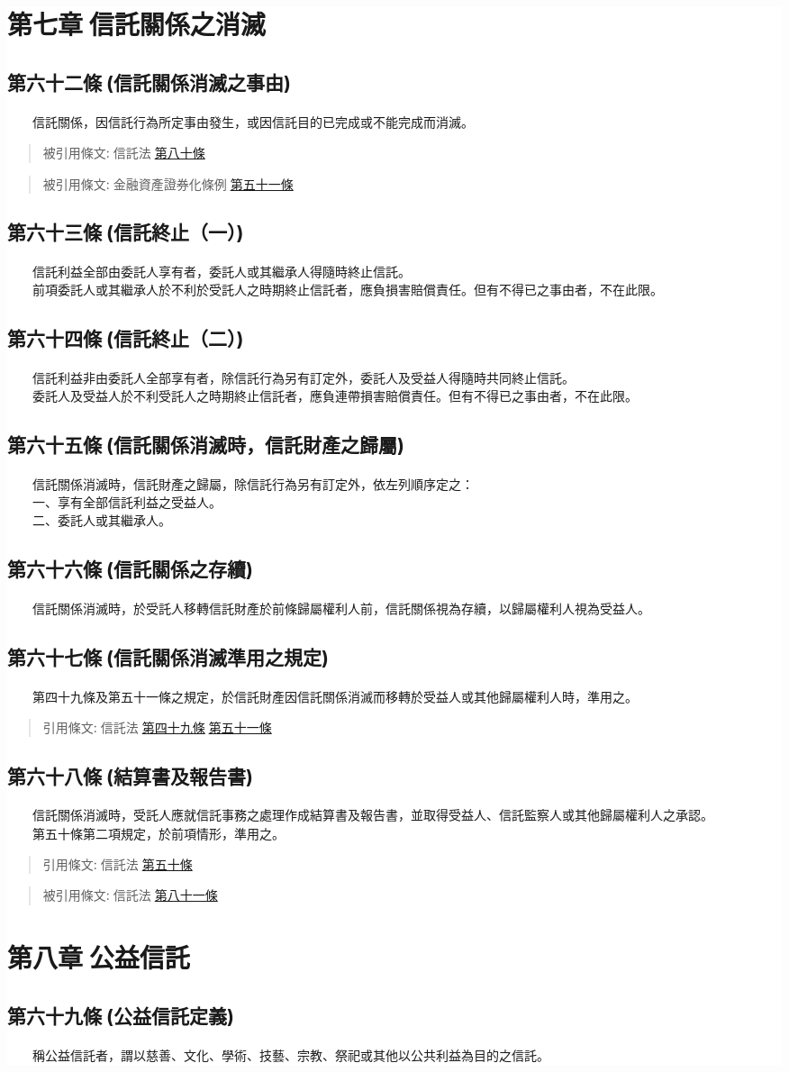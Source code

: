 
第七章  信託關係之消滅
======================
第六十二條 (信託關係消滅之事由)
-------------------------------
　　信託關係，因信託行為所定事由發生，或因信託目的已完成或不能完成而消滅。  
> 被引用條文: 信託法 [第八十條](../../法務/法律事務/信託法.md#第八十條-受託人申報義務)

> 被引用條文: 金融資產證券化條例 [第五十一條](../../財政金融/證券期貨/金融資產證券化條例.md#第五十一條-特殊目的信託契約終止事由)



第六十三條 (信託終止（一）)
---------------------------
　　信託利益全部由委託人享有者，委託人或其繼承人得隨時終止信託。  
　　前項委託人或其繼承人於不利於受託人之時期終止信託者，應負損害賠償責任。但有不得已之事由者，不在此限。  


第六十四條 (信託終止（二）)
---------------------------
　　信託利益非由委託人全部享有者，除信託行為另有訂定外，委託人及受益人得隨時共同終止信託。  
　　委託人及受益人於不利受託人之時期終止信託者，應負連帶損害賠償責任。但有不得已之事由者，不在此限。  


第六十五條 (信託關係消滅時，信託財產之歸屬)
-------------------------------------------
　　信託關係消滅時，信託財產之歸屬，除信託行為另有訂定外，依左列順序定之：  
　　一、享有全部信託利益之受益人。  
　　二、委託人或其繼承人。  


第六十六條 (信託關係之存續)
---------------------------
　　信託關係消滅時，於受託人移轉信託財產於前條歸屬權利人前，信託關係視為存續，以歸屬權利人視為受益人。  


第六十七條 (信託關係消滅準用之規定)
-----------------------------------
　　第四十九條及第五十一條之規定，於信託財產因信託關係消滅而移轉於受益人或其他歸屬權利人時，準用之。  
> 引用條文: 信託法 [第四十九條](../../法務/法律事務/信託法.md#第四十九條-強制執行) [第五十一條](../../法務/法律事務/信託法.md#第五十一條-留置權)



第六十八條 (結算書及報告書)
---------------------------
　　信託關係消滅時，受託人應就信託事務之處理作成結算書及報告書，並取得受益人、信託監察人或其他歸屬權利人之承認。  
　　第五十條第二項規定，於前項情形，準用之。  
> 引用條文: 信託法 [第五十條](../../法務/法律事務/信託法.md#第五十條-結算書及報告書之移交)

> 被引用條文: 信託法 [第八十一條](../../法務/法律事務/信託法.md#第八十一條-公益信託關係消滅之申報)



第八章  公益信託
================
第六十九條 (公益信託定義)
-------------------------
　　稱公益信託者，謂以慈善、文化、學術、技藝、宗教、祭祀或其他以公共利益為目的之信託。  
